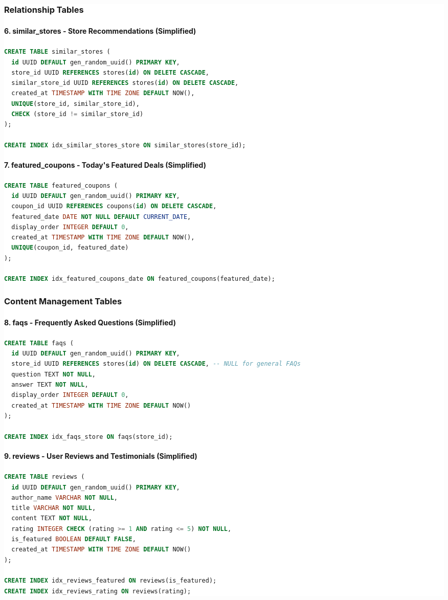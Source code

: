 
### Relationship Tables

#### 6. **similar_stores** - Store Recommendations (Simplified)
```sql
CREATE TABLE similar_stores (
  id UUID DEFAULT gen_random_uuid() PRIMARY KEY,
  store_id UUID REFERENCES stores(id) ON DELETE CASCADE,
  similar_store_id UUID REFERENCES stores(id) ON DELETE CASCADE,
  created_at TIMESTAMP WITH TIME ZONE DEFAULT NOW(),
  UNIQUE(store_id, similar_store_id),
  CHECK (store_id != similar_store_id)
);

CREATE INDEX idx_similar_stores_store ON similar_stores(store_id);
```

#### 7. **featured_coupons** - Today's Featured Deals (Simplified)
```sql
CREATE TABLE featured_coupons (
  id UUID DEFAULT gen_random_uuid() PRIMARY KEY,
  coupon_id UUID REFERENCES coupons(id) ON DELETE CASCADE,
  featured_date DATE NOT NULL DEFAULT CURRENT_DATE,
  display_order INTEGER DEFAULT 0,
  created_at TIMESTAMP WITH TIME ZONE DEFAULT NOW(),
  UNIQUE(coupon_id, featured_date)
);

CREATE INDEX idx_featured_coupons_date ON featured_coupons(featured_date);
```

### Content Management Tables

#### 8. **faqs** - Frequently Asked Questions (Simplified)
```sql
CREATE TABLE faqs (
  id UUID DEFAULT gen_random_uuid() PRIMARY KEY,
  store_id UUID REFERENCES stores(id) ON DELETE CASCADE, -- NULL for general FAQs
  question TEXT NOT NULL,
  answer TEXT NOT NULL,
  display_order INTEGER DEFAULT 0,
  created_at TIMESTAMP WITH TIME ZONE DEFAULT NOW()
);

CREATE INDEX idx_faqs_store ON faqs(store_id);
```

#### 9. **reviews** - User Reviews and Testimonials (Simplified)
```sql
CREATE TABLE reviews (
  id UUID DEFAULT gen_random_uuid() PRIMARY KEY,
  author_name VARCHAR NOT NULL,
  title VARCHAR NOT NULL,
  content TEXT NOT NULL,
  rating INTEGER CHECK (rating >= 1 AND rating <= 5) NOT NULL,
  is_featured BOOLEAN DEFAULT FALSE,
  created_at TIMESTAMP WITH TIME ZONE DEFAULT NOW()
);

CREATE INDEX idx_reviews_featured ON reviews(is_featured);
CREATE INDEX idx_reviews_rating ON reviews(rating);
```